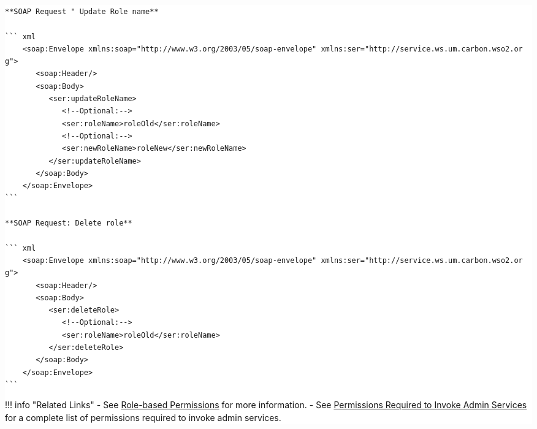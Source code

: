     **SOAP Request " Update Role name**

    ``` xml
        <soap:Envelope xmlns:soap="http://www.w3.org/2003/05/soap-envelope" xmlns:ser="http://service.ws.um.carbon.wso2.org">
           <soap:Header/>
           <soap:Body>
              <ser:updateRoleName>
                 <!--Optional:-->
                 <ser:roleName>roleOld</ser:roleName>
                 <!--Optional:-->
                 <ser:newRoleName>roleNew</ser:newRoleName>
              </ser:updateRoleName>
           </soap:Body>
        </soap:Envelope>
    ```

    **SOAP Request: Delete role**

    ``` xml
        <soap:Envelope xmlns:soap="http://www.w3.org/2003/05/soap-envelope" xmlns:ser="http://service.ws.um.carbon.wso2.org">
           <soap:Header/>
           <soap:Body>
              <ser:deleteRole>
                 <!--Optional:-->
                 <ser:roleName>roleOld</ser:roleName>
              </ser:deleteRole>
           </soap:Body>
        </soap:Envelope>
    ```

  

!!! info "Related Links"
    -   See [Role-based Permissions](../../learn/role-based-permissions)
        for more information.
    -   See [Permissions Required to Invoke Admin Services](../../references/permissions-required-to-invoke-admin-services) for a
        complete list of permissions required to invoke admin services.

